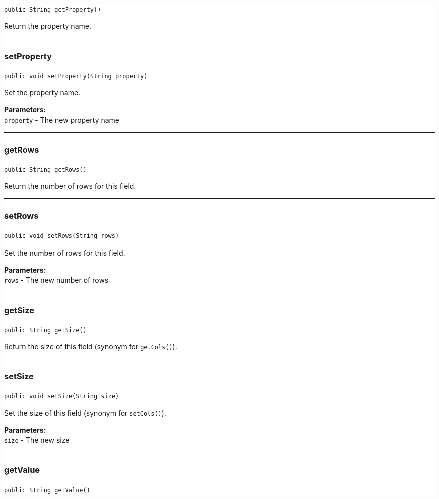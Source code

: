    public String getProperty()

Return the property name.

------------------------------------------------------------------------

### setProperty

    public void setProperty(String property)

Set the property name.

**Parameters:**  
`property` - The new property name

------------------------------------------------------------------------

### getRows

    public String getRows()

Return the number of rows for this field.

------------------------------------------------------------------------

### setRows

    public void setRows(String rows)

Set the number of rows for this field.

**Parameters:**  
`rows` - The new number of rows

------------------------------------------------------------------------

### getSize

    public String getSize()

Return the size of this field (synonym for `getCols()`).

------------------------------------------------------------------------

### setSize

    public void setSize(String size)

Set the size of this field (synonym for `setCols()`).

**Parameters:**  
`size` - The new size

------------------------------------------------------------------------

### getValue

    public String getValue()
